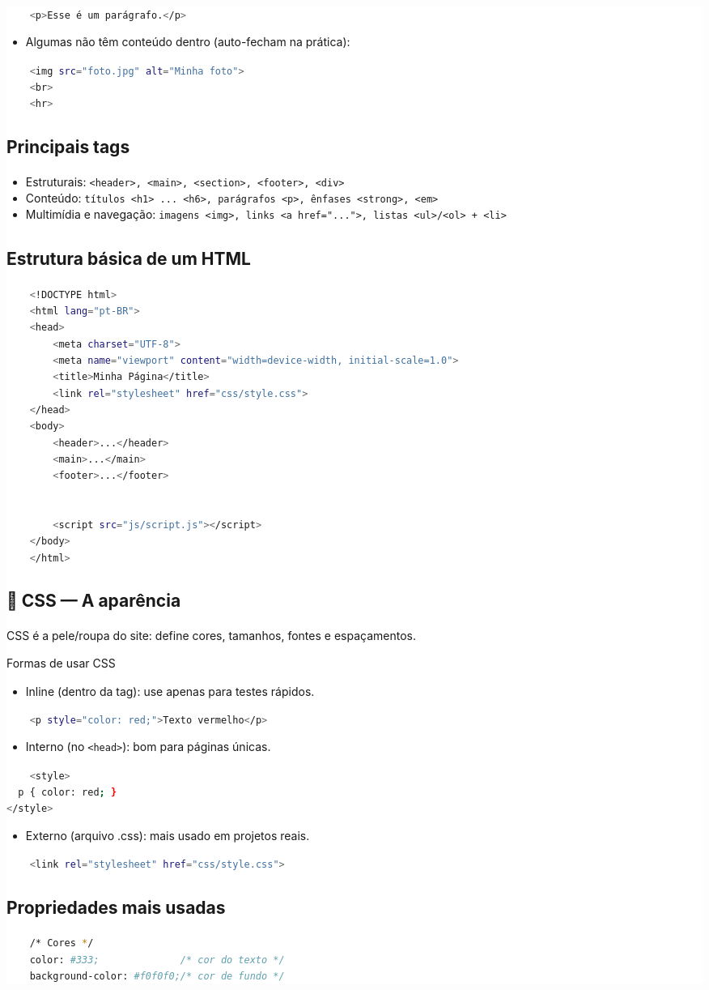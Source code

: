 ```bash
    <p>Esse é um parágrafo.</p>
```

* Algumas não têm conteúdo dentro (auto-fecham na prática):

```bash
    <img src="foto.jpg" alt="Minha foto">
    <br>
    <hr>
```
## Principais tags
* Estruturais: ```<header>, <main>, <section>, <footer>, <div>```
* Conteúdo: ```títulos <h1> ... <h6>, parágrafos <p>, ênfases <strong>, <em>``` 
* Multimídia e navegação: ```imagens <img>, links <a href="...">, listas <ul>/<ol> + <li>```

## Estrutura básica de um HTML
```bash
    <!DOCTYPE html>
    <html lang="pt-BR">
    <head>
        <meta charset="UTF-8">
        <meta name="viewport" content="width=device-width, initial-scale=1.0">
        <title>Minha Página</title>
        <link rel="stylesheet" href="css/style.css">
    </head>
    <body>
        <header>...</header>
        <main>...</main>
        <footer>...</footer>

        
        <script src="js/script.js"></script>
    </body>
    </html>

```
## 👕 CSS — A aparência
CSS é a pele/roupa do site: define cores, tamanhos, fontes e espaçamentos.

Formas de usar CSS

* Inline (dentro da tag): use apenas para testes rápidos.

```bash
    <p style="color: red;">Texto vermelho</p>
```
* Interno (no ```<head>```): bom para páginas únicas.
```bash
    <style>
  p { color: red; }
</style>

```
* Externo (arquivo .css): mais usado em projetos reais.
```bash
    <link rel="stylesheet" href="css/style.css">
```
## Propriedades mais usadas
```bash
    /* Cores */
    color: #333;              /* cor do texto */
    background-color: #f0f0f0;/* cor de fundo */

```